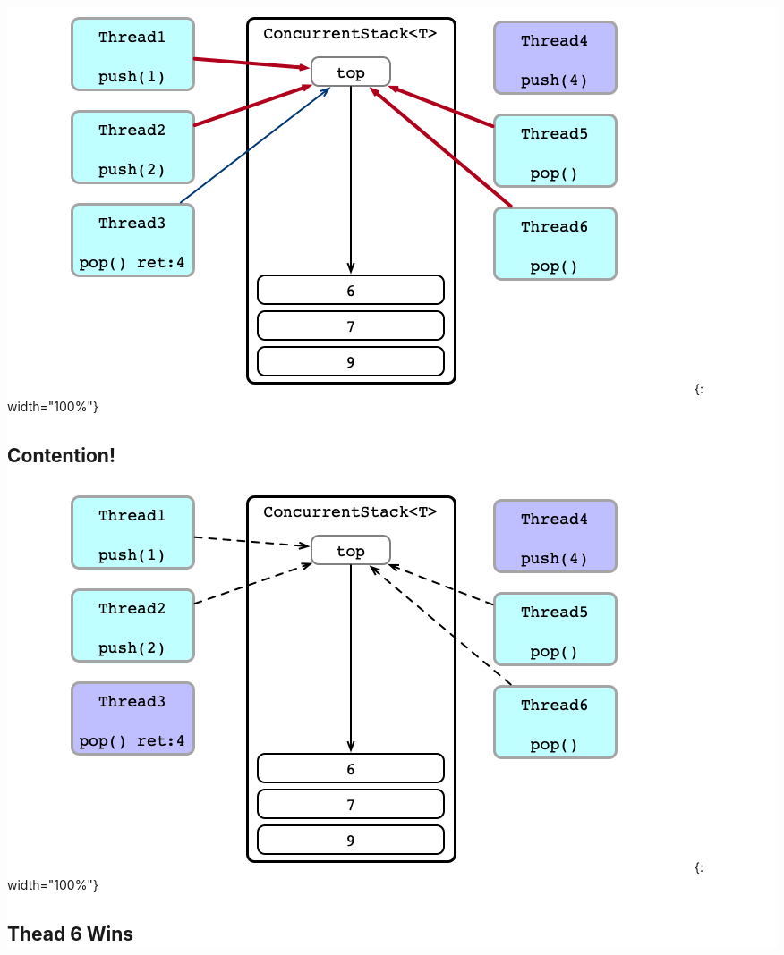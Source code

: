 ![](/assets/img/concurrent-stack/contention-4.png){: width="100%"}

## Contention! 

![](/assets/img/concurrent-stack/contention-5.png){: width="100%"}

## Thead 6 Wins
